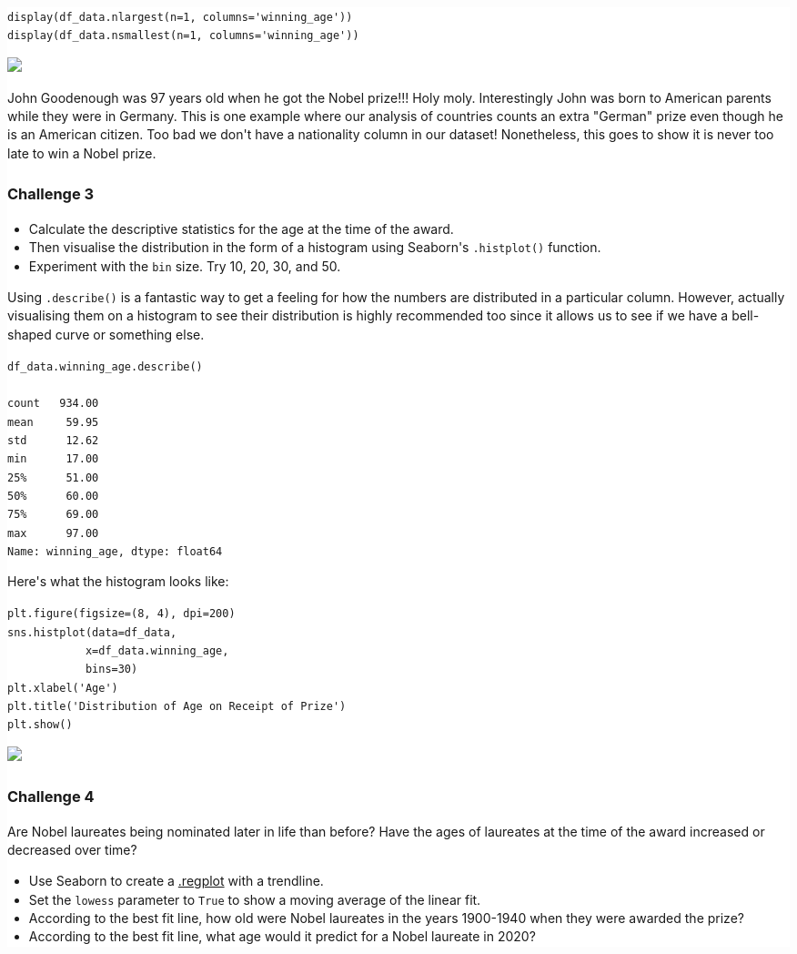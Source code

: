     display(df_data.nlargest(n=1, columns='winning_age'))
    display(df_data.nsmallest(n=1, columns='winning_age'))

<img src='https://img-c.udemycdn.com/redactor/raw/2020-10-20_17-03-14-869510accc99fe0ab455b4f22582010a.png'>

John Goodenough was 97 years old when he got the Nobel prize!!! Holy moly. Interestingly John was born to American parents while they were in Germany. 
This is one example where our analysis of countries counts an extra "German" prize even though he is an American citizen. 
Too bad we don't have a nationality column in our dataset! Nonetheless, this goes to show it is never too late to win a Nobel prize.


### Challenge 3

- Calculate the descriptive statistics for the age at the time of the award.
- Then visualise the distribution in the form of a histogram using Seaborn's `.histplot()` function.
- Experiment with the `bin` size. Try 10, 20, 30, and 50.

Using `.describe()` is a fantastic way to get a feeling for how the numbers are distributed in a particular column. 
However, actually visualising them on a histogram to see their distribution is highly recommended too since it allows us to see if we have a bell-shaped curve or something else.

    df_data.winning_age.describe()

    count   934.00
    mean     59.95
    std      12.62
    min      17.00
    25%      51.00
    50%      60.00
    75%      69.00
    max      97.00
    Name: winning_age, dtype: float64

Here's what the histogram looks like:

    plt.figure(figsize=(8, 4), dpi=200)
    sns.histplot(data=df_data,
                x=df_data.winning_age,
                bins=30)
    plt.xlabel('Age')
    plt.title('Distribution of Age on Receipt of Prize')
    plt.show()

<img src='https://img-c.udemycdn.com/redactor/raw/2020-10-20_17-10-14-da5c8f344ae6c5029801d057b8fdc7da.png'>



### Challenge 4

Are Nobel laureates being nominated later in life than before? Have the ages of laureates at the time of the award increased or decreased over time?
- Use Seaborn to create a <a href='https://seaborn.pydata.org/generated/seaborn.regplot.html#seaborn.regplot'>.regplot</a> with a trendline.
- Set the `lowess` parameter to `True` to show a moving average of the linear fit.
- According to the best fit line, how old were Nobel laureates in the years 1900-1940 when they were awarded the prize?
- According to the best fit line, what age would it predict for a Nobel laureate in 2020?
